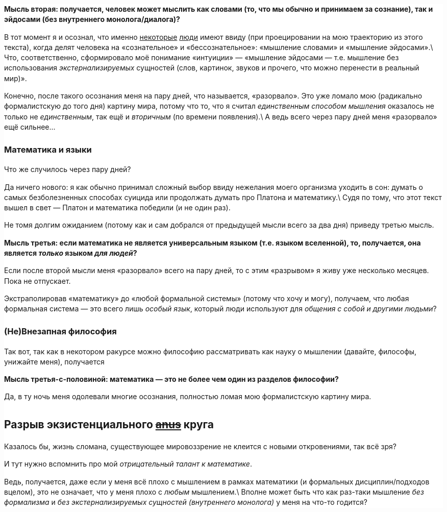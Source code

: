 __Мысль вторая: получается, человек может мыслить как словами (то, что мы обычно и принимаем за сознание), так и эйдосами (без внутреннего монолога/диалога)?__

В тот момент я и осознал, что именно [некоторые](https://ru.wikipedia.org/wiki/%D0%AE%D0%BD%D0%B3,_%D0%9A%D0%B0%D1%80%D0%BB_%D0%93%D1%83%D1%81%D1%82%D0%B0%D0%B2) [люди](https://ru.wikipedia.org/wiki/%D0%A4%D1%80%D0%B5%D0%B9%D0%B4,_%D0%97%D0%B8%D0%B3%D0%BC%D1%83%D0%BD%D0%B4) имеют ввиду (при проецировании на мою траекторию из этого текста), когда делят человека на «сознательное» и «бессознательное»: «мышление словами» и «мышление эйдосами».\\
Что, соответственно, сформировало моё понимание «интуиции» — «мышление эйдосами — т.е. мышление без использования *экстернализируемых* сущностей (слов, картинок, звуков и прочего, что можно перенести в реальный мир)».

Конечно, после такого осознания меня на пару дней, что называется, «разорвало». Это уже ломало мою (радикально формалистскую до того дня) картину мира, потому что то, что я считал *единственным способом мышления* оказалось не только не *единственным*, так ещё и *вторичным* (по времени появления).\\
А ведь всего через пару дней меня «разорвало» ещё сильнее...

### Математика и языки
Что же случилось через пару дней?

Да ничего нового: я как обычно принимал сложный выбор ввиду нежелания моего организма уходить в сон: думать о самых безболезненных способах суицида или продолжать думать про Платона и математику.\\
Судя по тому, что этот текст вышел в свет — Платон и математика победили (и не один раз).

Не томя долгим ожиданием (потому как и сам добрался от предыдущей мысли всего за два дня) приведу третью мысль.

__Мысль третья: если математика не является универсальным языком (т.е. языком вселенной), то, получается, она является *только* языком *для людей*?__

Если после второй мысли меня «разорвало» всего на пару дней, то с этим «разрывом» я живу уже несколько месяцев. Пока не отпускает.

Экстраполировав «математику» до «любой формальной системы» (потому что хочу и могу), получаем, что любая формальная система — это всего лишь *особый язык*, который люди используют для *общения с собой и другими людьми*?

### (Не)Внезапная философия
Так вот, так как в некотором ракурсе можно философию рассматривать как науку о мышлении (давайте, философы, унижайте меня), получается

__Мысль третья-с-половиной: математика — это не более чем один из разделов философии?__

Да, в ту ночь меня одолевали многие осознания, полностью ломая мою формалистскую картину мира.

## Разрыв экзистенциального [~~anus~~](https://ru.wikipedia.org/wiki/%D0%93%D0%B0%D1%87%D0%B8%D0%BC%D1%83%D1%87%D0%B8) круга
Казалось бы, жизнь сломана, существующее мировоззрение не клеится с новыми откровениями, так всё зря?

И тут нужно вспомнить про мой _отрицательный талант к математике_.

Ведь, получается, даже если у меня всё плохо с мышлением в рамках математики (и формальных дисциплин/подходов вцелом), это не означает, что у меня плохо с *любым* мышлением.\\
Вполне может быть что как раз-таки мышление *без формализма* и *без экстернализируемых сущностей (внутреннего монолога)* у меня на что-то годится?
